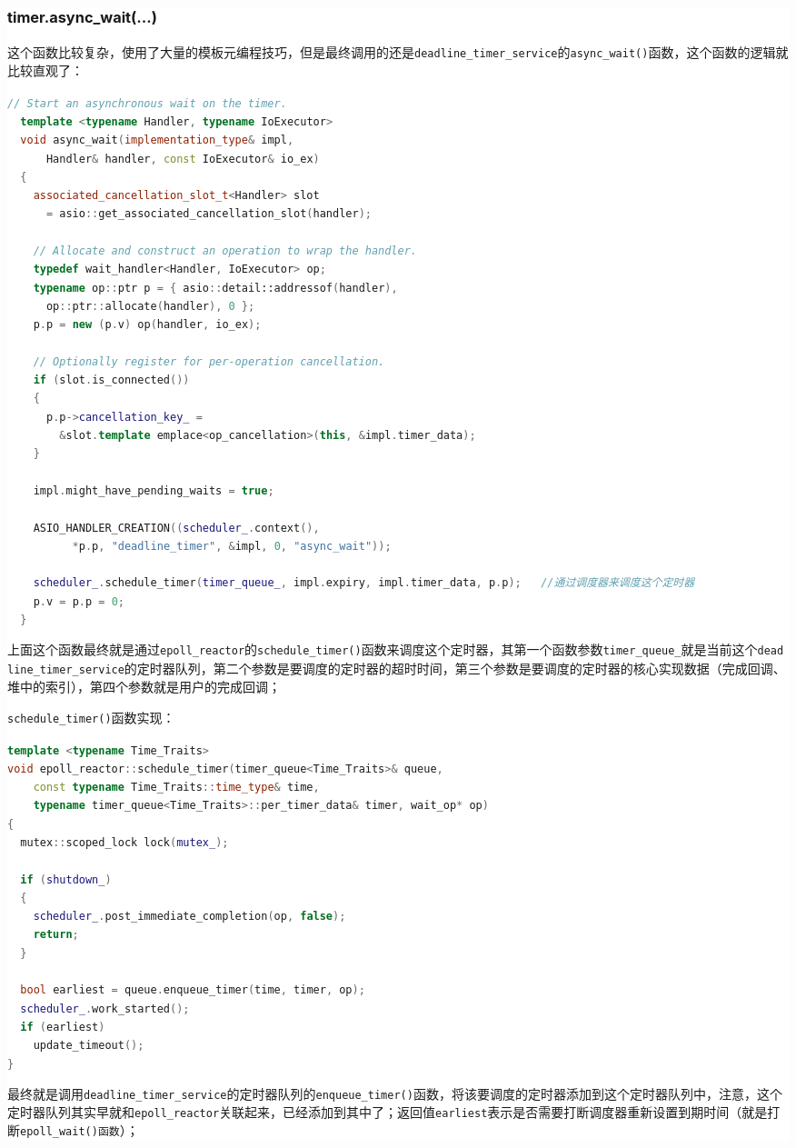 
### timer.async_wait(...)
这个函数比较复杂，使用了大量的模板元编程技巧，但是最终调用的还是`deadline_timer_service`的`async_wait()`函数，这个函数的逻辑就比较直观了：
```C++
// Start an asynchronous wait on the timer.
  template <typename Handler, typename IoExecutor>
  void async_wait(implementation_type& impl,
      Handler& handler, const IoExecutor& io_ex)
  {
    associated_cancellation_slot_t<Handler> slot
      = asio::get_associated_cancellation_slot(handler);

    // Allocate and construct an operation to wrap the handler.
    typedef wait_handler<Handler, IoExecutor> op;
    typename op::ptr p = { asio::detail::addressof(handler),
      op::ptr::allocate(handler), 0 };
    p.p = new (p.v) op(handler, io_ex);

    // Optionally register for per-operation cancellation.
    if (slot.is_connected())
    {
      p.p->cancellation_key_ =
        &slot.template emplace<op_cancellation>(this, &impl.timer_data);
    }

    impl.might_have_pending_waits = true;

    ASIO_HANDLER_CREATION((scheduler_.context(),
          *p.p, "deadline_timer", &impl, 0, "async_wait"));

    scheduler_.schedule_timer(timer_queue_, impl.expiry, impl.timer_data, p.p);   //通过调度器来调度这个定时器
    p.v = p.p = 0;
  }
```
上面这个函数最终就是通过`epoll_reactor`的`schedule_timer()`函数来调度这个定时器，其第一个函数参数`timer_queue_`就是当前这个`deadline_timer_service`的定时器队列，第二个参数是要调度的定时器的超时时间，第三个参数是要调度的定时器的核心实现数据（完成回调、堆中的索引），第四个参数就是用户的完成回调；


`schedule_timer()`函数实现：
```C++
template <typename Time_Traits>
void epoll_reactor::schedule_timer(timer_queue<Time_Traits>& queue,
    const typename Time_Traits::time_type& time,
    typename timer_queue<Time_Traits>::per_timer_data& timer, wait_op* op)
{
  mutex::scoped_lock lock(mutex_);

  if (shutdown_)
  {
    scheduler_.post_immediate_completion(op, false);
    return;
  }

  bool earliest = queue.enqueue_timer(time, timer, op);
  scheduler_.work_started();
  if (earliest)
    update_timeout();
}
```
最终就是调用`deadline_timer_service`的定时器队列的`enqueue_timer()`函数，将该要调度的定时器添加到这个定时器队列中，注意，这个定时器队列其实早就和`epoll_reactor`关联起来，已经添加到其中了；返回值`earliest`表示是否需要打断调度器重新设置到期时间（就是打断`epoll_wait()函数`）；
